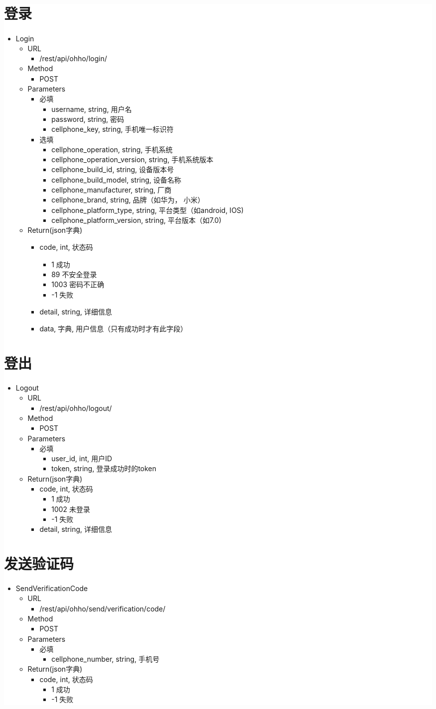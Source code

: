 # 登录
- Login
    - URL
        - /rest/api/ohho/login/
    - Method
        - POST
    - Parameters
        - 必填
            - username, string, 用户名
            - password, string, 密码
            - cellphone_key, string, 手机唯一标识符
        - 选填
            - cellphone_operation, string, 手机系统
            - cellphone_operation_version, string, 手机系统版本
            - cellphone_build_id, string, 设备版本号
            - cellphone_build_model, string, 设备名称
            - cellphone_manufacturer, string, 厂商
            - cellphone_brand, string, 品牌（如华为， 小米）
            - cellphone_platform_type, string, 平台类型（如android, IOS)
            - cellphone_platform_version, string, 平台版本（如7.0)
    - Return(json字典)
        - code, int, 状态码
            - 1 成功
            - 89 不安全登录
            - 1003 密码不正确
            - -1 失败
            
        - detail, string, 详细信息
        - data, 字典, 用户信息（只有成功时才有此字段）
      
# 登出
- Logout
    - URL
        - /rest/api/ohho/logout/
    - Method
        - POST
    - Parameters
        - 必填
            - user_id, int, 用户ID
            - token, string, 登录成功时的token
    - Return(json字典)
        - code, int, 状态码
            - 1 成功
            - 1002 未登录
            - -1 失败
        - detail, string, 详细信息

# 发送验证码
- SendVerificationCode
    - URL
       - /rest/api/ohho/send/verification/code/
    - Method
        - POST
    - Parameters
        - 必填
            - cellphone_number, string, 手机号
    - Return(json字典)
        - code, int, 状态码
            - 1 成功
            - -1 失败